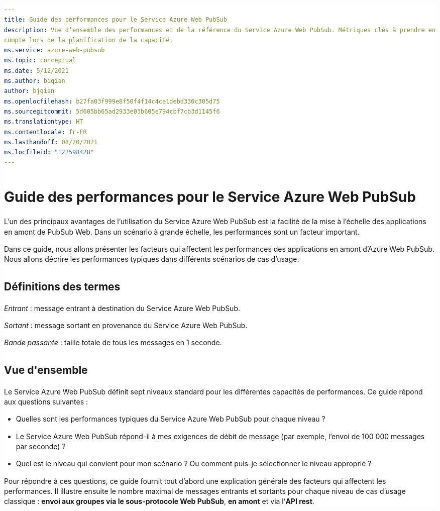 ```yaml
---
title: Guide des performances pour le Service Azure Web PubSub
description: Vue d’ensemble des performances et de la référence du Service Azure Web PubSub. Métriques clés à prendre en compte lors de la planification de la capacité.
ms.service: azure-web-pubsub
ms.topic: conceptual
ms.date: 5/12/2021
ms.author: biqian
author: bjqian
ms.openlocfilehash: b27fa03f999e8f50f4f14c4ce1debd330c305d75
ms.sourcegitcommit: 5d605bb65ad2933e03b605e794cbf7cb3d1145f6
ms.translationtype: HT
ms.contentlocale: fr-FR
ms.lasthandoff: 08/20/2021
ms.locfileid: "122598428"
---
```

# <a name="performance-guide-for-azure-web-pubsub-service"></a>Guide des performances pour le Service Azure Web PubSub

L’un des principaux avantages de l’utilisation du Service Azure Web PubSub est la facilité de la mise à l’échelle des applications en amont de PubSub Web. Dans un scénario à grande échelle, les performances sont un facteur important. 

Dans ce guide, nous allons présenter les facteurs qui affectent les performances des applications en amont d’Azure Web PubSub. Nous allons décrire les performances typiques dans différents scénarios de cas d’usage. 

## <a name="term-definitions"></a>Définitions des termes

*Entrant* : message entrant à destination du Service Azure Web PubSub.

*Sortant* : message sortant en provenance du Service Azure Web PubSub.

*Bande passante* : taille totale de tous les messages en 1 seconde.

## <a name="overview"></a>Vue d'ensemble

Le Service Azure Web PubSub définit sept niveaux standard pour les différentes capacités de performances. Ce guide répond aux questions suivantes :

- Quelles sont les performances typiques du Service Azure Web PubSub pour chaque niveau ?

- Le Service Azure Web PubSub répond-il à mes exigences de débit de message (par exemple, l’envoi de 100 000 messages par seconde) ?

- Quel est le niveau qui convient pour mon scénario ? Ou comment puis-je sélectionner le niveau approprié ?

Pour répondre à ces questions, ce guide fournit tout d’abord une explication générale des facteurs qui affectent les performances. Il illustre ensuite le nombre maximal de messages entrants et sortants pour chaque niveau de cas d’usage classique : **envoi aux groupes via le sous-protocole Web PubSub**, **en amont** et via l’**API rest**.
